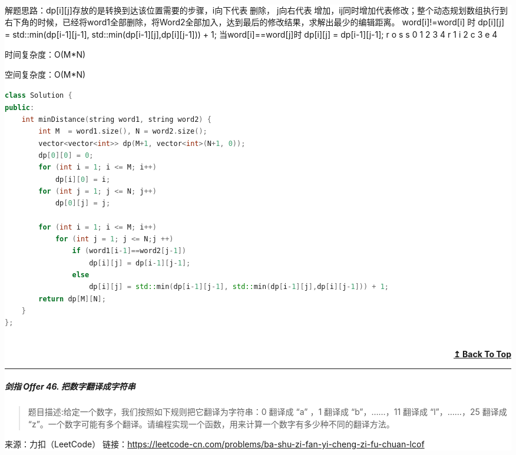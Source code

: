 解题思路：dp[i][j]存放的是转换到达该位置需要的步骤，i向下代表 删除， j向右代表 增加，ij同时增加代表修改；整个动态规划数组执行到右下角的时候，已经将word1全部删除，将Word2全部加入，达到最后的修改结果，求解出最少的编辑距离。
word[i]!=word[i] 时 dp[i][j] = std::min(dp[i-1][j-1], std::min(dp[i-1][j],dp[i][j-1])) + 1; 
当word[i]==word[j]时 dp[i][j] = dp[i-1][j-1];
    r o s s
  0 1 2 3 4
r 1
i 2
c 3
e 4

时间复杂度：O(M*N)

空间复杂度：O(M*N)

```cpp
class Solution {
public:
    int minDistance(string word1, string word2) {
        int M  = word1.size(), N = word2.size();
        vector<vector<int>> dp(M+1, vector<int>(N+1, 0));
        dp[0][0] = 0;
        for (int i = 1; i <= M; i++)
            dp[i][0] = i;
        for (int j = 1; j <= N; j++)
            dp[0][j] = j;
        
        for (int i = 1; i <= M; i++)
            for (int j = 1; j <= N;j ++)
                if (word1[i-1]==word2[j-1])
                    dp[i][j] = dp[i-1][j-1];
                else
                    dp[i][j] = std::min(dp[i-1][j-1], std::min(dp[i-1][j],dp[i][j-1])) + 1;
        return dp[M][N];
    }
};

```

<br>



<div align="right">
    <b><a href="#目录">↥ Back To Top</a></b>
</div>


---------------------------
##### 剑指 Offer 46. 把数字翻译成字符串
>题目描述:给定一个数字，我们按照如下规则把它翻译为字符串：0 翻译成 “a” ，1 翻译成 “b”，……，11 翻译成 “l”，……，25 翻译成 “z”。一个数字可能有多个翻译。请编程实现一个函数，用来计算一个数字有多少种不同的翻译方法。

来源：力扣（LeetCode）
链接：https://leetcode-cn.com/problems/ba-shu-zi-fan-yi-cheng-zi-fu-chuan-lcof
